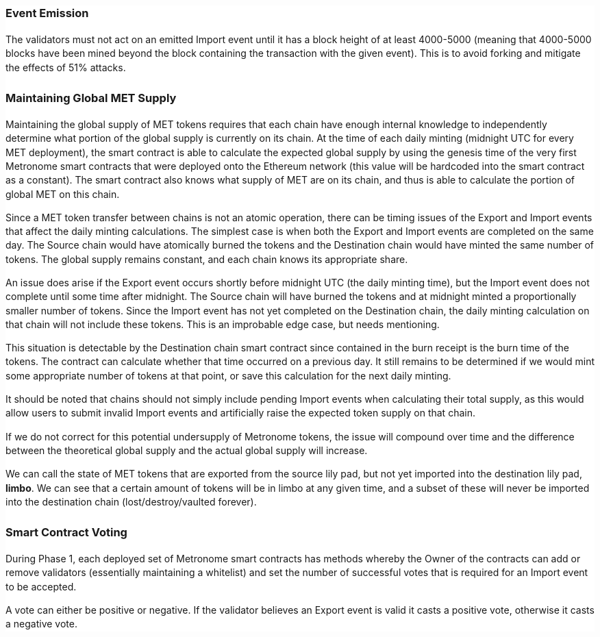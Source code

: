 ### Event Emission

The validators must not act on an emitted Import event until it has a block height of at least 4000-5000 (meaning that 4000-5000 blocks have been mined beyond the block containing the transaction with the given event). This is to avoid forking and mitigate the effects of 51% attacks.

### Maintaining Global MET Supply

Maintaining the global supply of MET tokens requires that each chain have enough internal knowledge to independently determine what portion of the global supply is currently on its chain. At the time of each daily minting (midnight UTC for every MET deployment), the smart contract is able to calculate the expected global supply by using the genesis time of the very first Metronome smart contracts that were deployed onto the Ethereum network (this value will be hardcoded into the smart contract as a constant). The smart contract also knows what supply of MET are on its chain, and thus is able to calculate the portion of global MET on this chain.

Since a MET token transfer between chains is not an atomic operation, there can be timing issues of the Export and Import events that affect the daily minting calculations. The simplest case is when both the Export and Import events are completed on the same day. The Source chain would have atomically burned the tokens and the Destination chain would have minted the same number of tokens. The global supply remains constant, and each chain knows its appropriate share.

An issue does arise if the Export event occurs shortly before midnight UTC (the daily minting time), but the Import event does not complete until some time after midnight. The Source chain will have burned the tokens and at midnight minted a proportionally smaller number of tokens. Since the Import event has not yet completed on the Destination chain, the daily minting calculation on that chain will not include these tokens. This is an improbable edge case, but needs mentioning.

This situation is detectable by the Destination chain smart contract since contained in the burn receipt is the burn time of the tokens. The contract can calculate whether that time occurred on a previous day. It still remains to be determined if we would mint some appropriate number of tokens at that point, or save this calculation for the next daily minting.

It should be noted that chains should not simply include pending Import events when calculating their total supply, as this would allow users to submit invalid Import events and artificially raise the expected token supply on that chain.

If we do not correct for this potential undersupply of Metronome tokens, the issue will compound over time and the difference between the theoretical global supply and the actual global supply will increase.

We can call the state of MET tokens that are exported from the source lily pad, but not yet imported into the destination lily pad, **limbo**.  We can see that a certain amount of tokens will be in limbo at any given time, and a subset of these will never be imported into the destination chain (lost/destroy/vaulted forever).

### Smart Contract Voting

During Phase 1, each deployed set of Metronome smart contracts has methods whereby the Owner of the contracts can add or remove validators (essentially maintaining a whitelist) and set the number of successful votes that is required for an Import event to be accepted.

A vote can either be positive or negative. If the validator believes an Export event is valid it casts a positive vote, otherwise it casts a negative vote.
